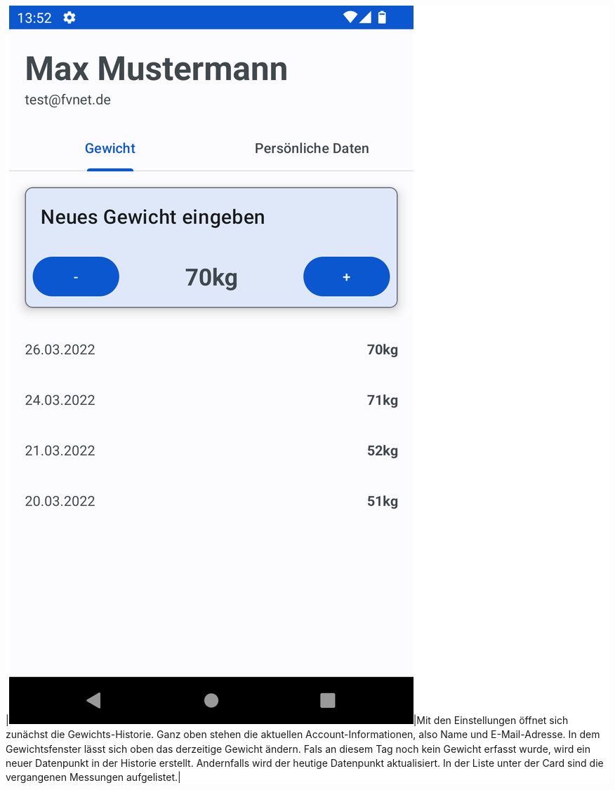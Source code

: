 |![Screenshot](docs/weighthistory.png)|Mit den Einstellungen öffnet sich zunächst die Gewichts-Historie. Ganz oben stehen die aktuellen Account-Informationen, also Name und E-Mail-Adresse. In dem Gewichtsfenster lässt sich oben das derzeitige Gewicht ändern. Fals an diesem Tag noch kein Gewicht erfasst wurde, wird ein neuer Datenpunkt in der Historie erstellt. Andernfalls wird der heutige Datenpunkt aktualisiert. In der Liste unter der Card sind die vergangenen Messungen aufgelistet.|